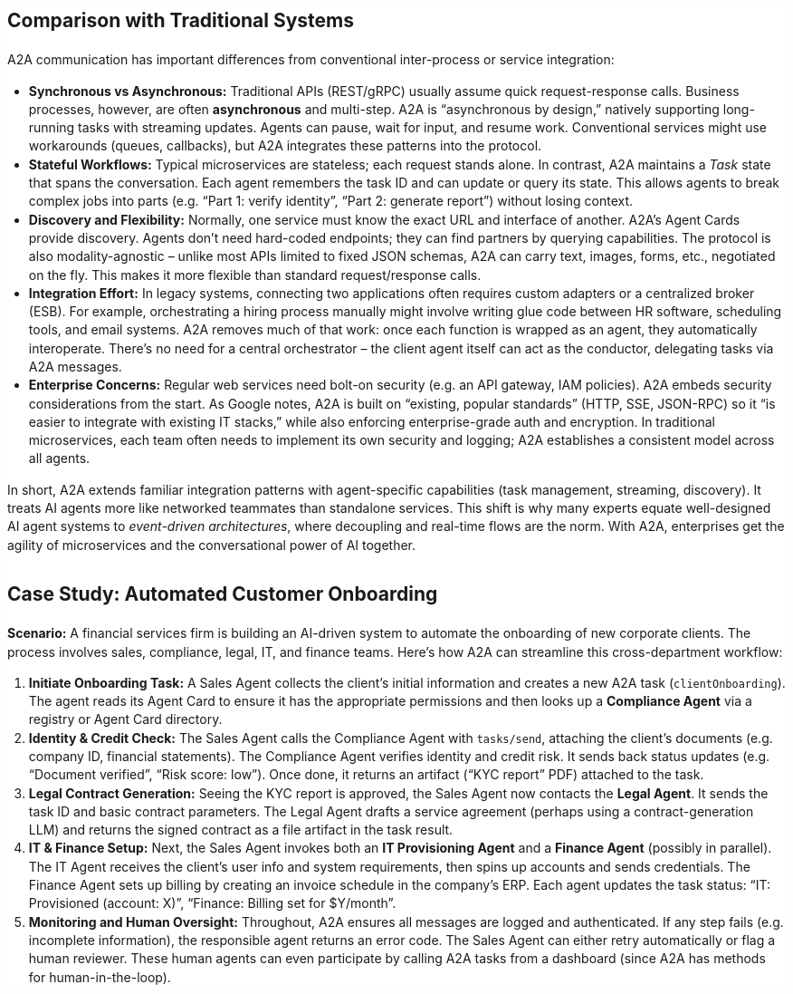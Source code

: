 ## Comparison with Traditional Systems

A2A communication has important differences from conventional inter-process or service integration:

* **Synchronous vs Asynchronous:** Traditional APIs (REST/gRPC) usually assume quick request-response calls. Business processes, however, are often **asynchronous** and multi-step. A2A is “asynchronous by design,” natively supporting long-running tasks with streaming updates. Agents can pause, wait for input, and resume work. Conventional services might use workarounds (queues, callbacks), but A2A integrates these patterns into the protocol.
* **Stateful Workflows:** Typical microservices are stateless; each request stands alone. In contrast, A2A maintains a *Task* state that spans the conversation. Each agent remembers the task ID and can update or query its state. This allows agents to break complex jobs into parts (e.g. “Part 1: verify identity”, “Part 2: generate report”) without losing context.
* **Discovery and Flexibility:** Normally, one service must know the exact URL and interface of another. A2A’s Agent Cards provide discovery. Agents don’t need hard-coded endpoints; they can find partners by querying capabilities. The protocol is also modality-agnostic – unlike most APIs limited to fixed JSON schemas, A2A can carry text, images, forms, etc., negotiated on the fly. This makes it more flexible than standard request/response calls.
* **Integration Effort:** In legacy systems, connecting two applications often requires custom adapters or a centralized broker (ESB). For example, orchestrating a hiring process manually might involve writing glue code between HR software, scheduling tools, and email systems. A2A removes much of that work: once each function is wrapped as an agent, they automatically interoperate. There’s no need for a central orchestrator – the client agent itself can act as the conductor, delegating tasks via A2A messages.
* **Enterprise Concerns:** Regular web services need bolt-on security (e.g. an API gateway, IAM policies). A2A embeds security considerations from the start. As Google notes, A2A is built on “existing, popular standards” (HTTP, SSE, JSON-RPC) so it “is easier to integrate with existing IT stacks,” while also enforcing enterprise-grade auth and encryption. In traditional microservices, each team often needs to implement its own security and logging; A2A establishes a consistent model across all agents.

In short, A2A extends familiar integration patterns with agent-specific capabilities (task management, streaming, discovery). It treats AI agents more like networked teammates than standalone services. This shift is why many experts equate well-designed AI agent systems to *event-driven architectures*, where decoupling and real-time flows are the norm. With A2A, enterprises get the agility of microservices and the conversational power of AI together.

## Case Study: Automated Customer Onboarding

**Scenario:** A financial services firm is building an AI-driven system to automate the onboarding of new corporate clients. The process involves sales, compliance, legal, IT, and finance teams. Here’s how A2A can streamline this cross-department workflow:

1. **Initiate Onboarding Task:** A Sales Agent collects the client’s initial information and creates a new A2A task (`clientOnboarding`). The agent reads its Agent Card to ensure it has the appropriate permissions and then looks up a **Compliance Agent** via a registry or Agent Card directory.
2. **Identity & Credit Check:** The Sales Agent calls the Compliance Agent with `tasks/send`, attaching the client’s documents (e.g. company ID, financial statements). The Compliance Agent verifies identity and credit risk. It sends back status updates (e.g. “Document verified”, “Risk score: low”). Once done, it returns an artifact (“KYC report” PDF) attached to the task.
3. **Legal Contract Generation:** Seeing the KYC report is approved, the Sales Agent now contacts the **Legal Agent**. It sends the task ID and basic contract parameters. The Legal Agent drafts a service agreement (perhaps using a contract-generation LLM) and returns the signed contract as a file artifact in the task result.
4. **IT & Finance Setup:** Next, the Sales Agent invokes both an **IT Provisioning Agent** and a **Finance Agent** (possibly in parallel). The IT Agent receives the client’s user info and system requirements, then spins up accounts and sends credentials. The Finance Agent sets up billing by creating an invoice schedule in the company’s ERP. Each agent updates the task status: “IT: Provisioned (account: X)”, “Finance: Billing set for \$Y/month”.
5. **Monitoring and Human Oversight:** Throughout, A2A ensures all messages are logged and authenticated. If any step fails (e.g. incomplete information), the responsible agent returns an error code. The Sales Agent can either retry automatically or flag a human reviewer. These human agents can even participate by calling A2A tasks from a dashboard (since A2A has methods for human-in-the-loop).